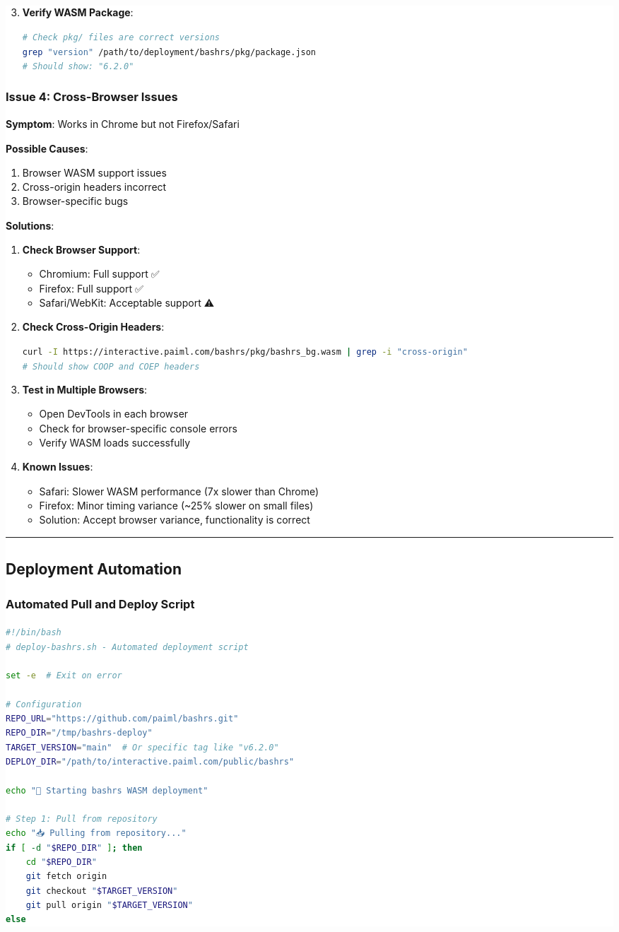 3. **Verify WASM Package**:
   ```bash
   # Check pkg/ files are correct versions
   grep "version" /path/to/deployment/bashrs/pkg/package.json
   # Should show: "6.2.0"
   ```

### Issue 4: Cross-Browser Issues

**Symptom**: Works in Chrome but not Firefox/Safari

**Possible Causes**:
1. Browser WASM support issues
2. Cross-origin headers incorrect
3. Browser-specific bugs

**Solutions**:

1. **Check Browser Support**:
   - Chromium: Full support ✅
   - Firefox: Full support ✅
   - Safari/WebKit: Acceptable support ⚠️

2. **Check Cross-Origin Headers**:
   ```bash
   curl -I https://interactive.paiml.com/bashrs/pkg/bashrs_bg.wasm | grep -i "cross-origin"
   # Should show COOP and COEP headers
   ```

3. **Test in Multiple Browsers**:
   - Open DevTools in each browser
   - Check for browser-specific console errors
   - Verify WASM loads successfully

4. **Known Issues**:
   - Safari: Slower WASM performance (7x slower than Chrome)
   - Firefox: Minor timing variance (~25% slower on small files)
   - Solution: Accept browser variance, functionality is correct

---

## Deployment Automation

### Automated Pull and Deploy Script

```bash
#!/bin/bash
# deploy-bashrs.sh - Automated deployment script

set -e  # Exit on error

# Configuration
REPO_URL="https://github.com/paiml/bashrs.git"
REPO_DIR="/tmp/bashrs-deploy"
TARGET_VERSION="main"  # Or specific tag like "v6.2.0"
DEPLOY_DIR="/path/to/interactive.paiml.com/public/bashrs"

echo "🚀 Starting bashrs WASM deployment"

# Step 1: Pull from repository
echo "📥 Pulling from repository..."
if [ -d "$REPO_DIR" ]; then
    cd "$REPO_DIR"
    git fetch origin
    git checkout "$TARGET_VERSION"
    git pull origin "$TARGET_VERSION"
else
```